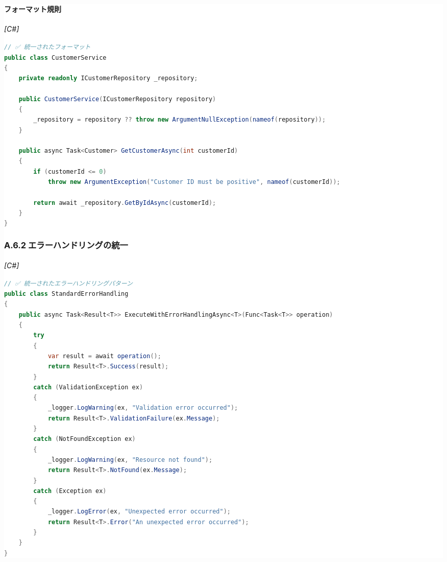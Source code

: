 #### フォーマット規則
_[C#]_
```csharp
// ✅ 統一されたフォーマット
public class CustomerService
{
    private readonly ICustomerRepository _repository;
   
    public CustomerService(ICustomerRepository repository)
    {
        _repository = repository ?? throw new ArgumentNullException(nameof(repository));
    }
   
    public async Task<Customer> GetCustomerAsync(int customerId)
    {
        if (customerId <= 0)
            throw new ArgumentException("Customer ID must be positive", nameof(customerId));
           
        return await _repository.GetByIdAsync(customerId);
    }
}
```

### A.6.2 エラーハンドリングの統一

_[C#]_
```csharp
// ✅ 統一されたエラーハンドリングパターン
public class StandardErrorHandling
{
    public async Task<Result<T>> ExecuteWithErrorHandlingAsync<T>(Func<Task<T>> operation)
    {
        try
        {
            var result = await operation();
            return Result<T>.Success(result);
        }
        catch (ValidationException ex)
        {
            _logger.LogWarning(ex, "Validation error occurred");
            return Result<T>.ValidationFailure(ex.Message);
        }
        catch (NotFoundException ex)
        {
            _logger.LogWarning(ex, "Resource not found");
            return Result<T>.NotFound(ex.Message);
        }
        catch (Exception ex)
        {
            _logger.LogError(ex, "Unexpected error occurred");
            return Result<T>.Error("An unexpected error occurred");
        }
    }
}
```

